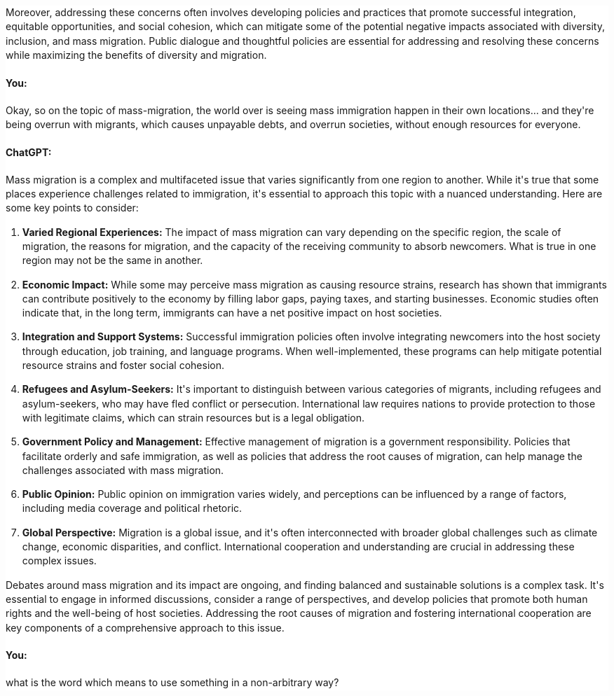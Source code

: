 Moreover, addressing these concerns often involves developing policies and practices that promote successful integration, equitable opportunities, and social cohesion, which can mitigate some of the potential negative impacts associated with diversity, inclusion, and mass migration. Public dialogue and thoughtful policies are essential for addressing and resolving these concerns while maximizing the benefits of diversity and migration.


#### You:
Okay, so on the topic of mass-migration, the world over is seeing mass immigration happen in their own locations... and they're being overrun with migrants, which causes unpayable debts, and overrun societies, without enough resources for everyone.

#### ChatGPT:
Mass migration is a complex and multifaceted issue that varies significantly from one region to another. While it's true that some places experience challenges related to immigration, it's essential to approach this topic with a nuanced understanding. Here are some key points to consider:

1. **Varied Regional Experiences:** The impact of mass migration can vary depending on the specific region, the scale of migration, the reasons for migration, and the capacity of the receiving community to absorb newcomers. What is true in one region may not be the same in another.

2. **Economic Impact:** While some may perceive mass migration as causing resource strains, research has shown that immigrants can contribute positively to the economy by filling labor gaps, paying taxes, and starting businesses. Economic studies often indicate that, in the long term, immigrants can have a net positive impact on host societies.

3. **Integration and Support Systems:** Successful immigration policies often involve integrating newcomers into the host society through education, job training, and language programs. When well-implemented, these programs can help mitigate potential resource strains and foster social cohesion.

4. **Refugees and Asylum-Seekers:** It's important to distinguish between various categories of migrants, including refugees and asylum-seekers, who may have fled conflict or persecution. International law requires nations to provide protection to those with legitimate claims, which can strain resources but is a legal obligation.

5. **Government Policy and Management:** Effective management of migration is a government responsibility. Policies that facilitate orderly and safe immigration, as well as policies that address the root causes of migration, can help manage the challenges associated with mass migration.

6. **Public Opinion:** Public opinion on immigration varies widely, and perceptions can be influenced by a range of factors, including media coverage and political rhetoric.

7. **Global Perspective:** Migration is a global issue, and it's often interconnected with broader global challenges such as climate change, economic disparities, and conflict. International cooperation and understanding are crucial in addressing these complex issues.

Debates around mass migration and its impact are ongoing, and finding balanced and sustainable solutions is a complex task. It's essential to engage in informed discussions, consider a range of perspectives, and develop policies that promote both human rights and the well-being of host societies. Addressing the root causes of migration and fostering international cooperation are key components of a comprehensive approach to this issue.


#### You:
what is the word which means to use something in a non-arbitrary way?
